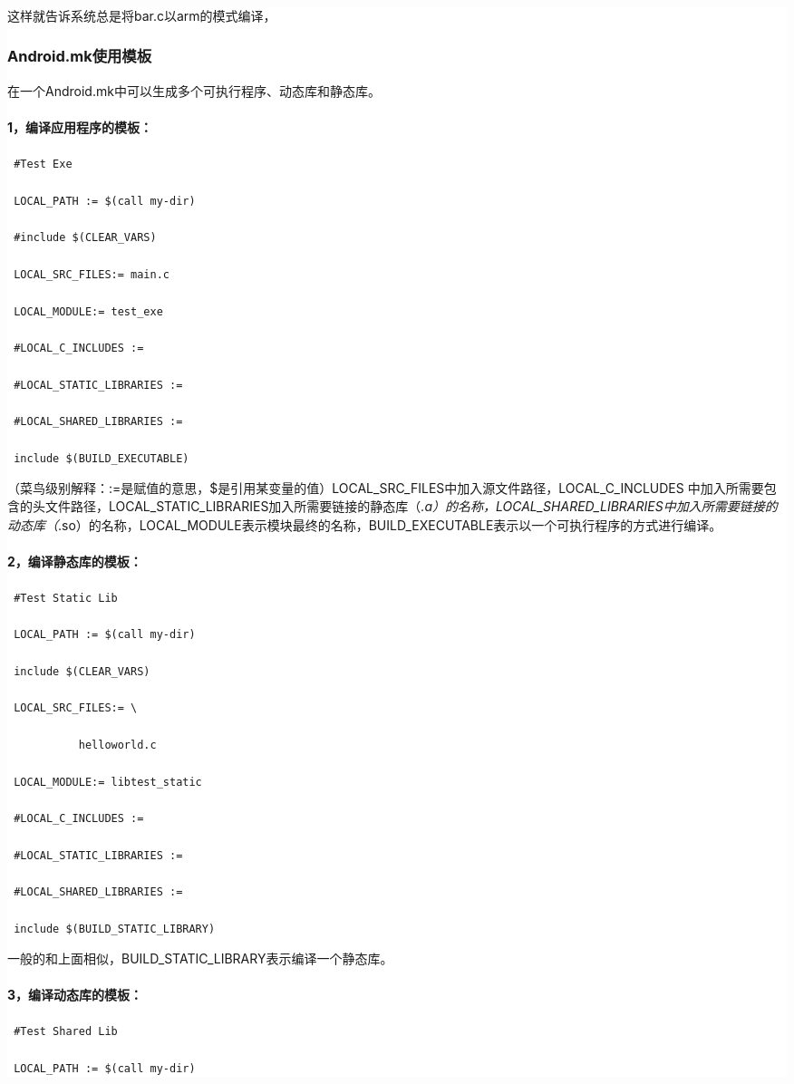 这样就告诉系统总是将bar.c以arm的模式编译，

 

 

### Android.mk使用模板

在一个Android.mk中可以生成多个可执行程序、动态库和静态库。

#### 1，编译应用程序的模板：

     #Test Exe

     LOCAL_PATH := $(call my-dir)

     #include $(CLEAR_VARS)

     LOCAL_SRC_FILES:= main.c

     LOCAL_MODULE:= test_exe

     #LOCAL_C_INCLUDES :=

     #LOCAL_STATIC_LIBRARIES :=

     #LOCAL_SHARED_LIBRARIES :=

     include $(BUILD_EXECUTABLE)

（菜鸟级别解释：:=是赋值的意思，$是引用某变量的值）LOCAL_SRC_FILES中加入源文件路径，LOCAL_C_INCLUDES 中加入所需要包含的头文件路径，LOCAL_STATIC_LIBRARIES加入所需要链接的静态库（*.a）的名称，LOCAL_SHARED_LIBRARIES中加入所需要链接的动态库（*.so）的名称，LOCAL_MODULE表示模块最终的名称，BUILD_EXECUTABLE表示以一个可执行程序的方式进行编译。

#### 2，编译静态库的模板：

     #Test Static Lib

     LOCAL_PATH := $(call my-dir)

     include $(CLEAR_VARS)

     LOCAL_SRC_FILES:= \

               helloworld.c

     LOCAL_MODULE:= libtest_static

     #LOCAL_C_INCLUDES :=

     #LOCAL_STATIC_LIBRARIES :=

     #LOCAL_SHARED_LIBRARIES :=

     include $(BUILD_STATIC_LIBRARY)

一般的和上面相似，BUILD_STATIC_LIBRARY表示编译一个静态库。

#### 3，编译动态库的模板：

     #Test Shared Lib

     LOCAL_PATH := $(call my-dir)

